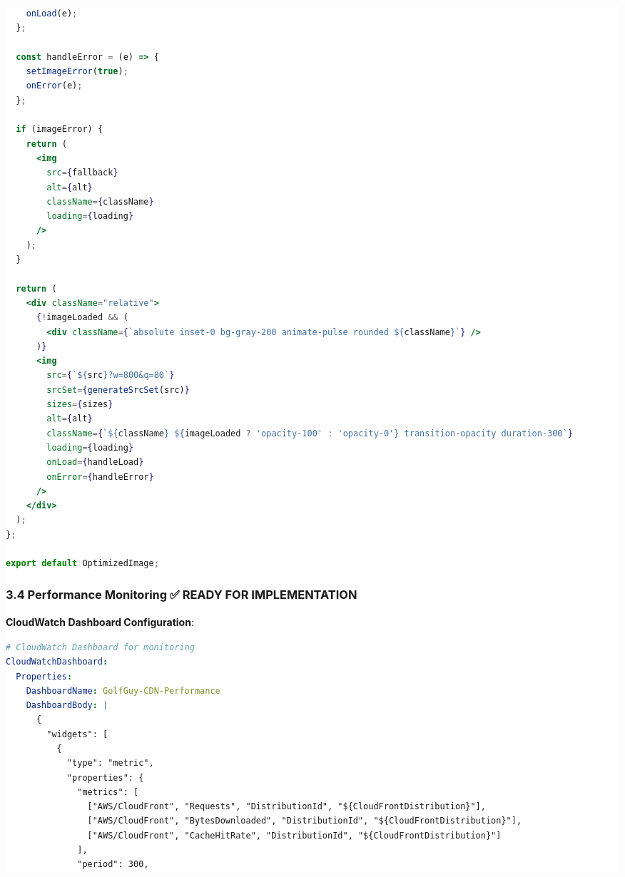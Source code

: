 ```jsx
    onLoad(e);
  };
  
  const handleError = (e) => {
    setImageError(true);
    onError(e);
  };
  
  if (imageError) {
    return (
      <img
        src={fallback}
        alt={alt}
        className={className}
        loading={loading}
      />
    );
  }
  
  return (
    <div className="relative">
      {!imageLoaded && (
        <div className={`absolute inset-0 bg-gray-200 animate-pulse rounded ${className}`} />
      )}
      <img
        src={`${src}?w=800&q=80`}
        srcSet={generateSrcSet(src)}
        sizes={sizes}
        alt={alt}
        className={`${className} ${imageLoaded ? 'opacity-100' : 'opacity-0'} transition-opacity duration-300`}
        loading={loading}
        onLoad={handleLoad}
        onError={handleError}
      />
    </div>
  );
};

export default OptimizedImage;
```

### 3.4 Performance Monitoring ✅ READY FOR IMPLEMENTATION

**CloudWatch Dashboard Configuration**:

```yaml
# CloudWatch Dashboard for monitoring
CloudWatchDashboard:
  Properties:
    DashboardName: GolfGuy-CDN-Performance
    DashboardBody: |
      {
        "widgets": [
          {
            "type": "metric",
            "properties": {
              "metrics": [
                ["AWS/CloudFront", "Requests", "DistributionId", "${CloudFrontDistribution}"],
                ["AWS/CloudFront", "BytesDownloaded", "DistributionId", "${CloudFrontDistribution}"],
                ["AWS/CloudFront", "CacheHitRate", "DistributionId", "${CloudFrontDistribution}"]
              ],
              "period": 300,
```